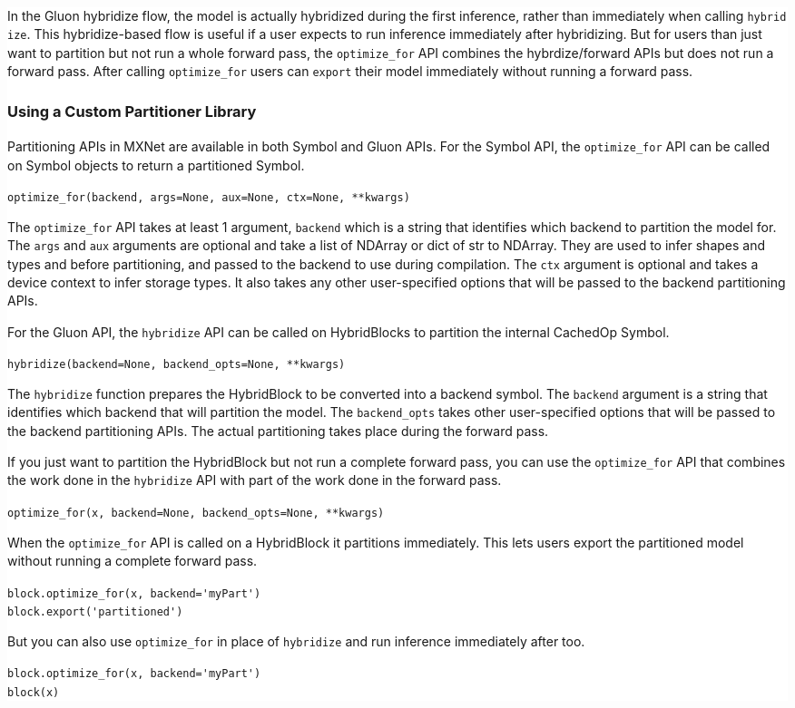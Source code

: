 In the Gluon hybridize flow, the model is actually hybridized during the first inference, rather than immediately when calling `hybridize`. This hybridize-based flow is useful if a user expects to run inference immediately after hybridizing. But for users than just want to partition but not run a whole forward pass, the `optimize_for` API combines the hybrdize/forward APIs but does not run a forward pass. After calling `optimize_for` users can `export` their model immediately without running a forward pass. 

### Using a Custom Partitioner Library

Partitioning APIs in MXNet are available in both Symbol and Gluon APIs. For the Symbol API, the `optimize_for` API can be called on Symbol objects to return a partitioned Symbol.

```
optimize_for(backend, args=None, aux=None, ctx=None, **kwargs)
```

The `optimize_for` API takes at least 1 argument, `backend` which is a string that identifies which backend to partition the model for. The `args` and `aux` arguments are optional and take a list of NDArray or dict of str to NDArray. They are used to infer shapes and types and before partitioning, and passed to the backend to use during compilation. The `ctx` argument is optional and takes a device context to infer storage types. It also takes any other user-specified options that will be passed to the backend partitioning APIs.

For the Gluon API, the `hybridize` API can be called on HybridBlocks to partition the internal CachedOp Symbol.

```
hybridize(backend=None, backend_opts=None, **kwargs)
```

The `hybridize` function prepares the HybridBlock to be converted into a backend symbol. The `backend` argument is a string that identifies which backend that will partition the model. The `backend_opts` takes other user-specified options that will be passed to the backend partitioning APIs. The actual partitioning takes place during the forward pass.

If you just want to partition the HybridBlock but not run a complete forward pass, you can use the `optimize_for` API that combines the work done in the `hybridize` API with part of the work done in the forward pass.

```
optimize_for(x, backend=None, backend_opts=None, **kwargs)
```

When the `optimize_for` API is called on a HybridBlock it partitions immediately. This lets users export the partitioned model without running a complete forward pass.

```
block.optimize_for(x, backend='myPart')
block.export('partitioned')
```

But you can also use `optimize_for` in place of `hybridize` and run inference immediately after too.

```
block.optimize_for(x, backend='myPart')
block(x)
```
